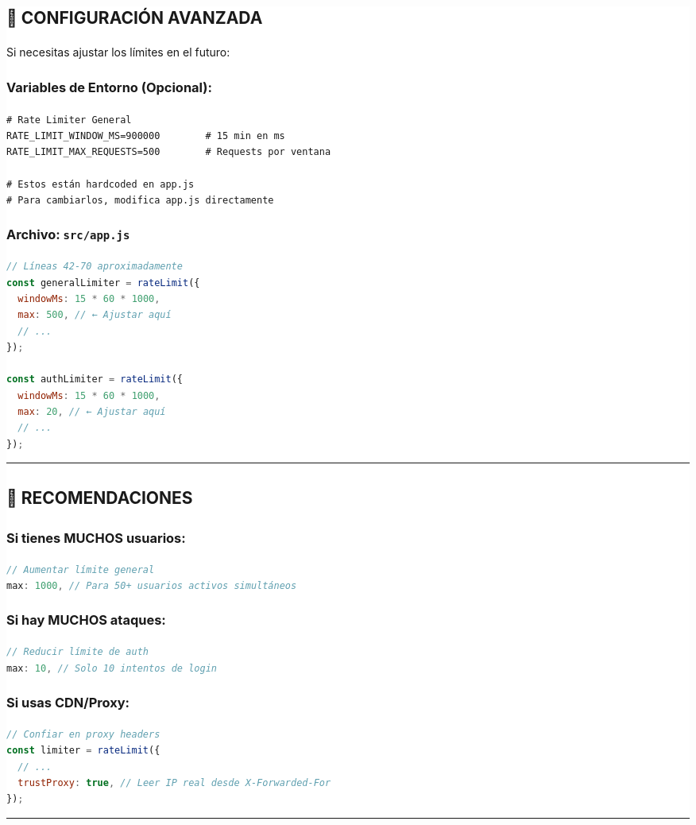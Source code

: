 
## 🔧 **CONFIGURACIÓN AVANZADA**

Si necesitas ajustar los límites en el futuro:

### **Variables de Entorno (Opcional):**

```env
# Rate Limiter General
RATE_LIMIT_WINDOW_MS=900000        # 15 min en ms
RATE_LIMIT_MAX_REQUESTS=500        # Requests por ventana

# Estos están hardcoded en app.js
# Para cambiarlos, modifica app.js directamente
```

### **Archivo: `src/app.js`**

```javascript
// Líneas 42-70 aproximadamente
const generalLimiter = rateLimit({
  windowMs: 15 * 60 * 1000,
  max: 500, // ← Ajustar aquí
  // ...
});

const authLimiter = rateLimit({
  windowMs: 15 * 60 * 1000,
  max: 20, // ← Ajustar aquí
  // ...
});
```

---

## 🎯 **RECOMENDACIONES**

### **Si tienes MUCHOS usuarios:**
```javascript
// Aumentar límite general
max: 1000, // Para 50+ usuarios activos simultáneos
```

### **Si hay MUCHOS ataques:**
```javascript
// Reducir límite de auth
max: 10, // Solo 10 intentos de login
```

### **Si usas CDN/Proxy:**
```javascript
// Confiar en proxy headers
const limiter = rateLimit({
  // ...
  trustProxy: true, // Leer IP real desde X-Forwarded-For
});
```

---